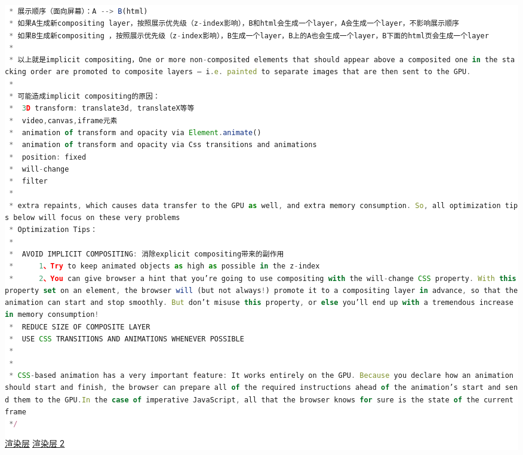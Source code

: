 ```js
 * 展示顺序（面向屏幕）：A --> B(html)
 * 如果A生成新compositing layer，按照展示优先级（z-index影响），B和html会生成一个layer，A会生成一个layer，不影响展示顺序
 * 如果B生成新compositing ，按照展示优先级（z-index影响），B生成一个layer，B上的A也会生成一个layer，B下面的html页会生成一个layer
 *
 * 以上就是implicit compositing，One or more non-composited elements that should appear above a composited one in the stacking order are promoted to composite layers — i.e. painted to separate images that are then sent to the GPU.
 *
 * 可能造成implicit compositing的原因：
 *  3D transform: translate3d, translateX等等
 *  video,canvas,iframe元素
 *  animation of transform and opacity via Element.animate()
 *  animation of transform and opacity via Css transitions and animations
 *  position: fixed
 *  will-change
 *  filter
 *
 * extra repaints, which causes data transfer to the GPU as well, and extra memory consumption. So, all optimization tips below will focus on these very problems
 * Optimization Tips：
 *
 *  AVOID IMPLICIT COMPOSITING: 消除explicit compositing带来的副作用
 *      1、Try to keep animated objects as high as possible in the z-index
 *      2、You can give browser a hint that you’re going to use compositing with the will-change CSS property. With this property set on an element, the browser will (but not always!) promote it to a compositing layer in advance, so that the animation can start and stop smoothly. But don’t misuse this property, or else you’ll end up with a tremendous increase in memory consumption!
 *  REDUCE SIZE OF COMPOSITE LAYER
 *  USE CSS TRANSITIONS AND ANIMATIONS WHENEVER POSSIBLE
 *
 *
 * CSS-based animation has a very important feature: It works entirely on the GPU. Because you declare how an animation should start and finish, the browser can prepare all of the required instructions ahead of the animation’s start and send them to the GPU.In the case of imperative JavaScript, all that the browser knows for sure is the state of the current frame
 */
```

[渲染层](https://www.smashingmagazine.com/2016/12/gpu-animation-doing-it-right/)
[渲染层 2](https://blog.csdn.net/weixin_34268310/article/details/88859536)
